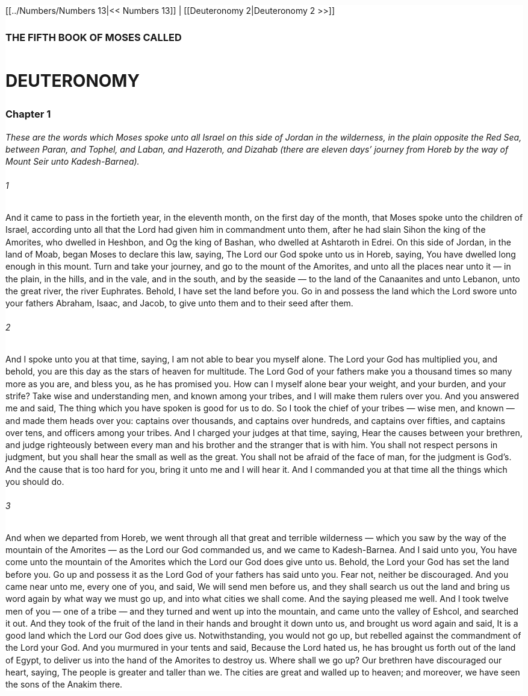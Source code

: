 [[../Numbers/Numbers 13|<< Numbers 13]]  |  [[Deuteronomy 2|Deuteronomy 2 >>]]

### THE FIFTH BOOK OF MOSES CALLED
# DEUTERONOMY
### Chapter 1

*These are the words which Moses spoke unto all Israel on this side of Jordan in the wilderness, in the plain opposite the Red Sea, between Paran, and Tophel, and Laban, and Hazeroth, and Dizahab (there are eleven days’ journey from Horeb by the way of Mount Seir unto Kadesh-Barnea).*

###### 1
And it came to pass in the fortieth year, in the eleventh month, on the first day of the month, that Moses spoke unto the children of Israel, according unto all that the Lord had given him in commandment unto them, after he had slain Sihon the king of the Amorites, who dwelled in Heshbon, and Og the king of Bashan, who dwelled at Ashtaroth in Edrei. On this side of Jordan, in the land of Moab, began Moses to declare this law, saying, The Lord our God spoke unto us in Horeb, saying, You have dwelled long enough in this mount. Turn and take your journey, and go to the mount of the Amorites, and unto all the places near unto it — in the plain, in the hills, and in the vale, and in the south, and by the seaside — to the land of the Canaanites and unto Lebanon, unto the great river, the river Euphrates. Behold, I have set the land before you. Go in and possess the land which the Lord swore unto your fathers Abraham, Isaac, and Jacob, to give unto them and to their seed after them.

###### 2
And I spoke unto you at that time, saying, I am not able to bear you myself alone. The Lord your God has multiplied you, and behold, you are this day as the stars of heaven for multitude. The Lord God of your fathers make you a thousand times so many more as you are, and bless you, as he has promised you. How can I myself alone bear your weight, and your burden, and your strife? Take wise and understanding men, and known among your tribes, and I will make them rulers over you. And you answered me and said, The thing which you have spoken is good for us to do. So I took the chief of your tribes — wise men, and known — and made them heads over you: captains over thousands, and captains over hundreds, and captains over fifties, and captains over tens, and officers among your tribes. And I charged your judges at that time, saying, Hear the causes between your brethren, and judge righteously between every man and his brother and the stranger that is with him. You shall not respect persons in judgment, but you shall hear the small as well as the great. You shall not be afraid of the face of man, for the judgment is God’s. And the cause that is too hard for you, bring it unto me and I will hear it. And I commanded you at that time all the things which you should do.

###### 3
And when we departed from Horeb, we went through all that great and terrible wilderness — which you saw by the way of the mountain of the Amorites — as the Lord our God commanded us, and we came to Kadesh-Barnea. And I said unto you, You have come unto the mountain of the Amorites which the Lord our God does give unto us. Behold, the Lord your God has set the land before you. Go up and possess it as the Lord God of your fathers has said unto you. Fear not, neither be discouraged. And you came near unto me, every one of you, and said, We will send men before us, and they shall search us out the land and bring us word again by what way we must go up, and into what cities we shall come. And the saying pleased me well. And I took twelve men of you — one of a tribe — and they turned and went up into the mountain, and came unto the valley of Eshcol, and searched it out. And they took of the fruit of the land in their hands and brought it down unto us, and brought us word again and said, It is a good land which the Lord our God does give us. Notwithstanding, you would not go up, but rebelled against the commandment of the Lord your God. And you murmured in your tents and said, Because the Lord hated us, he has brought us forth out of the land of Egypt, to deliver us into the hand of the Amorites to destroy us. Where shall we go up? Our brethren have discouraged our heart, saying, The people is greater and taller than we. The cities are great and walled up to heaven; and moreover, we have seen the sons of the Anakim there.
